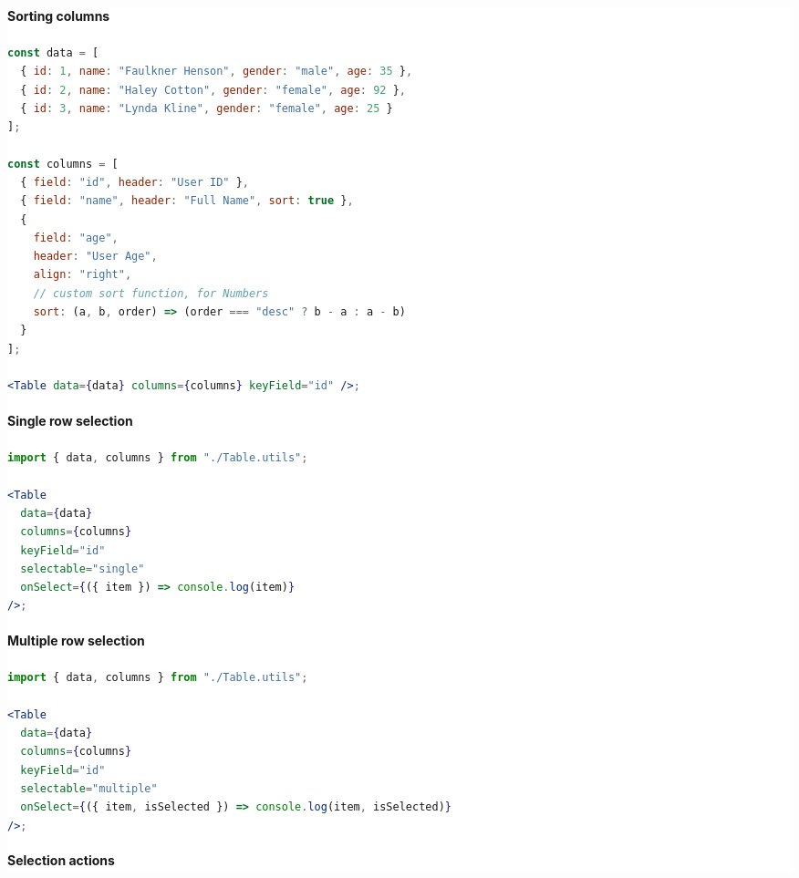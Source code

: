 #### **Sorting columns**

```jsx
const data = [
  { id: 1, name: "Faulkner Henson", gender: "male", age: 35 },
  { id: 2, name: "Haley Cotton", gender: "female", age: 92 },
  { id: 3, name: "Lynda Kline", gender: "female", age: 25 }
];

const columns = [
  { field: "id", header: "User ID" },
  { field: "name", header: "Full Name", sort: true },
  {
    field: "age",
    header: "User Age",
    align: "right",
    // custom sort function, for Numbers
    sort: (a, b, order) => (order === "desc" ? b - a : a - b)
  }
];

<Table data={data} columns={columns} keyField="id" />;
```

#### **Single row selection**

```jsx
import { data, columns } from "./Table.utils";

<Table
  data={data}
  columns={columns}
  keyField="id"
  selectable="single"
  onSelect={({ item }) => console.log(item)}
/>;
```

#### **Multiple row selection**

```jsx
import { data, columns } from "./Table.utils";

<Table
  data={data}
  columns={columns}
  keyField="id"
  selectable="multiple"
  onSelect={({ item, isSelected }) => console.log(item, isSelected)}
/>;
```

#### **Selection actions**

